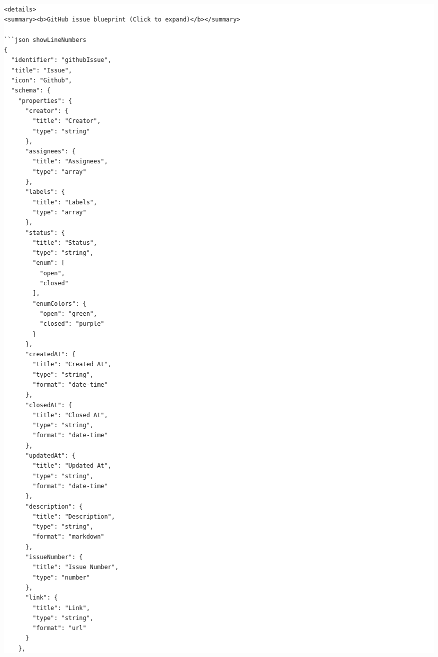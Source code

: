     <details>
    <summary><b>GitHub issue blueprint (Click to expand)</b></summary>

    ```json showLineNumbers
    {
      "identifier": "githubIssue",
      "title": "Issue",
      "icon": "Github",
      "schema": {
        "properties": {
          "creator": {
            "title": "Creator",
            "type": "string"
          },
          "assignees": {
            "title": "Assignees",
            "type": "array"
          },
          "labels": {
            "title": "Labels",
            "type": "array"
          },
          "status": {
            "title": "Status",
            "type": "string",
            "enum": [
              "open",
              "closed"
            ],
            "enumColors": {
              "open": "green",
              "closed": "purple"
            }
          },
          "createdAt": {
            "title": "Created At",
            "type": "string",
            "format": "date-time"
          },
          "closedAt": {
            "title": "Closed At",
            "type": "string",
            "format": "date-time"
          },
          "updatedAt": {
            "title": "Updated At",
            "type": "string",
            "format": "date-time"
          },
          "description": {
            "title": "Description",
            "type": "string",
            "format": "markdown"
          },
          "issueNumber": {
            "title": "Issue Number",
            "type": "number"
          },
          "link": {
            "title": "Link",
            "type": "string",
            "format": "url"
          }
        },